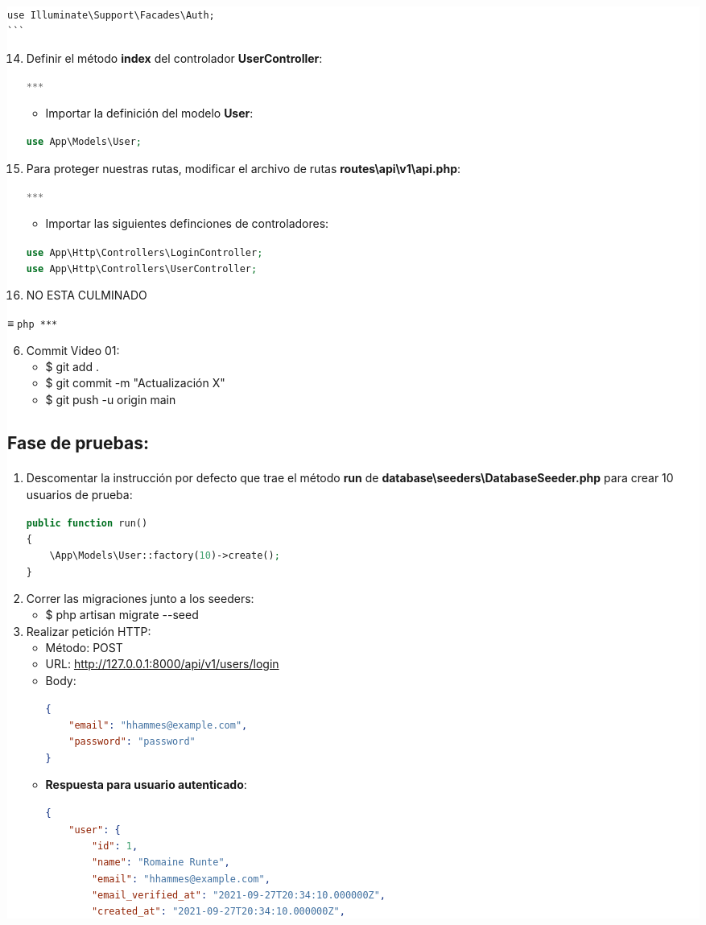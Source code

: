     use Illuminate\Support\Facades\Auth;
    ```
14. Definir el método **index** del controlador **UserController**:
    ```php
    ***
    ```
    + Importar la definición del modelo **User**:
    ```php
    use App\Models\User;
    ```
15. Para proteger nuestras rutas, modificar el archivo de rutas **routes\api\v1\api.php**:
    ```php
    ***
    ```
    + Importar las siguientes definciones de controladores:
    ```php
    use App\Http\Controllers\LoginController;
    use App\Http\Controllers\UserController;
    ```
16. NO ESTA CULMINADO



≡
    ```php
    ***
    ```

6. Commit Video 01:
    + $ git add .
    + $ git commit -m "Actualización X"
    + $ git push -u origin main



## Fase de pruebas:
1. Descomentar la instrucción por defecto que trae el método **run** de **database\seeders\DatabaseSeeder.php** para crear 10 usuarios de prueba:
    ```php
    public function run()
    {
        \App\Models\User::factory(10)->create();
    }
    ```
2. Correr las migraciones junto a los seeders:
    + $ php artisan migrate --seed
3. Realizar petición HTTP:
    + Método: POST
    + URL: http://127.0.0.1:8000/api/v1/users/login
    + Body:
        ```json
        {
            "email": "hhammes@example.com",
            "password": "password"
        }
        ```
    + **Respuesta para usuario autenticado**:
        ```json
        {
            "user": {
                "id": 1,
                "name": "Romaine Runte",
                "email": "hhammes@example.com",
                "email_verified_at": "2021-09-27T20:34:10.000000Z",
                "created_at": "2021-09-27T20:34:10.000000Z",